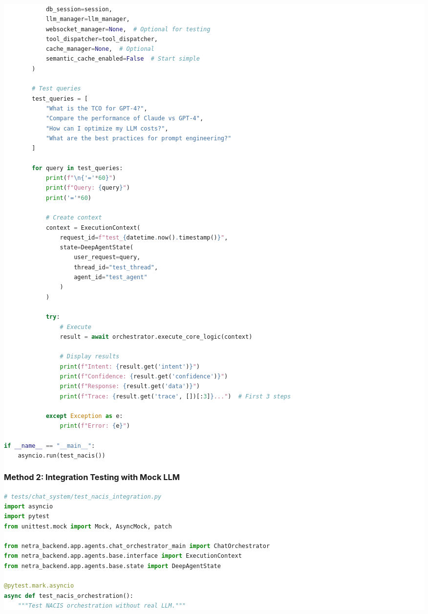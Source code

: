 ```python
            db_session=session,
            llm_manager=llm_manager,
            websocket_manager=None,  # Optional for testing
            tool_dispatcher=tool_dispatcher,
            cache_manager=None,  # Optional
            semantic_cache_enabled=False  # Start simple
        )
        
        # Test queries
        test_queries = [
            "What is the TCO for GPT-4?",
            "Compare the performance of Claude vs GPT-4",
            "How can I optimize my LLM costs?",
            "What are the best practices for prompt engineering?"
        ]
        
        for query in test_queries:
            print(f"\n{'='*60}")
            print(f"Query: {query}")
            print('='*60)
            
            # Create context
            context = ExecutionContext(
                request_id=f"test_{datetime.now().timestamp()}",
                state=DeepAgentState(
                    user_request=query,
                    thread_id="test_thread",
                    agent_id="test_agent"
                )
            )
            
            try:
                # Execute
                result = await orchestrator.execute_core_logic(context)
                
                # Display results
                print(f"Intent: {result.get('intent')}")
                print(f"Confidence: {result.get('confidence')}")
                print(f"Response: {result.get('data')}")
                print(f"Trace: {result.get('trace', [])[:3]}...")  # First 3 steps
                
            except Exception as e:
                print(f"Error: {e}")

if __name__ == "__main__":
    asyncio.run(test_nacis())
```

### Method 2: Integration Testing with Mock LLM

```python
# tests/chat_system/test_nacis_integration.py
import asyncio
import pytest
from unittest.mock import Mock, AsyncMock, patch

from netra_backend.app.agents.chat_orchestrator_main import ChatOrchestrator
from netra_backend.app.agents.base.interface import ExecutionContext
from netra_backend.app.agents.base.state import DeepAgentState

@pytest.mark.asyncio
async def test_nacis_orchestration():
    """Test NACIS orchestration without real LLM."""
```